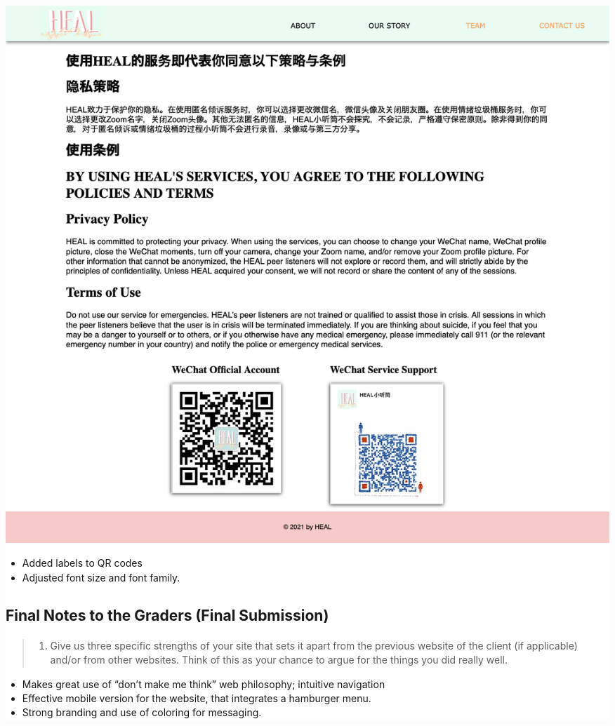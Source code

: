 ![Desktop Contact Us After](desktop-contactus-after.png)
- Added labels to QR codes
- Adjusted font size and font family.

## Final Notes to the Graders (Final Submission)

> 1.  Give us three specific strengths of your site that sets it apart from the previous website of the client (if applicable) and/or from other websites. Think of this as your chance to argue for the things you did really well.

- Makes great use of “don’t make me think” web philosophy; intuitive navigation
- Effective mobile version for the website, that integrates a hamburger menu.
- Strong branding and use of coloring for messaging.
